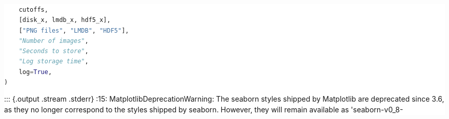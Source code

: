 ``` python
    cutoffs,
    [disk_x, lmdb_x, hdf5_x],
    ["PNG files", "LMDB", "HDF5"],
    "Number of images",
    "Seconds to store",
    "Log storage time",
    log=True,
)
```

::: {.output .stream .stderr}
    <ipython-input-29-99d89538a067>:15: MatplotlibDeprecationWarning: The seaborn styles shipped by Matplotlib are deprecated since 3.6, as they no longer correspond to the styles shipped by seaborn. However, they will remain available as 'seaborn-v0_8-<style>'. Alternatively, directly use the seaborn API instead.
      plt.style.use("seaborn-whitegrid")
:::

::: {.output .display_data}
![](vertopal_1a38dc3d5b4b4fbd807f5fb381773d16/4b2ac2f727f642d3fc47776fa18d37581ce194c6.png)
:::

::: {.output .stream .stderr}
    <ipython-input-29-99d89538a067>:15: MatplotlibDeprecationWarning: The seaborn styles shipped by Matplotlib are deprecated since 3.6, as they no longer correspond to the styles shipped by seaborn. However, they will remain available as 'seaborn-v0_8-<style>'. Alternatively, directly use the seaborn API instead.
      plt.style.use("seaborn-whitegrid")
:::

::: {.output .display_data}
![](vertopal_1a38dc3d5b4b4fbd807f5fb381773d16/758b086fc1f01a4ea97fc9cf005852df80647571.png)
:::
:::

::: {.cell .markdown id="A9Fx86glYfbF"}
Berdasarkan Plot pertama: menunjukkan waktu penyimpanan normal yang
tidak disesuaikan, menyoroti perbedaan drastis antara penyimpanan ke
file dan LMDB atau HDF5, .png

Berdasarkan Plot kedua: menunjukkan pengaturan waktu, menyoroti bahwa
HDF5 dimulai lebih lambat dari LMDB tetapi, dengan jumlah gambar yang
lebih besar, keluar sedikit di depan.log
:::

::: {.cell .markdown id="AytXtkX2ZJw-"}
# **Reading a Single Image**
:::

::: {.cell .markdown id="DwARmtXBZRgi"}
## **1. Reading From Disk** {#1-reading-from-disk}
:::
